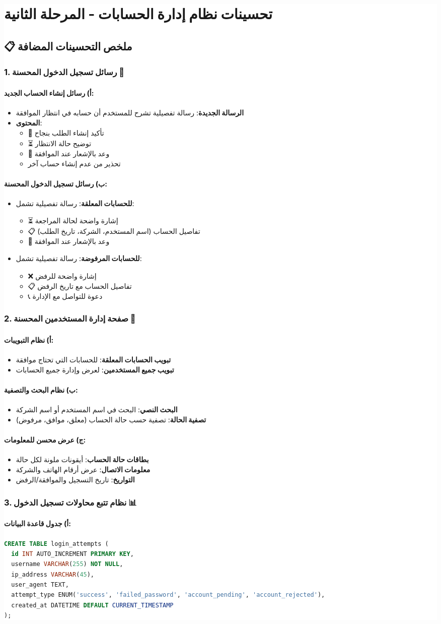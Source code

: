 # تحسينات نظام إدارة الحسابات - المرحلة الثانية

## 📋 ملخص التحسينات المضافة

### 1. رسائل تسجيل الدخول المحسنة 📢

#### أ) رسائل إنشاء الحساب الجديد:
- **الرسالة الجديدة**: رسالة تفصيلية تشرح للمستخدم أن حسابه في انتظار الموافقة
- **المحتوى**: 
  - 🎉 تأكيد إنشاء الطلب بنجاح
  - ⏳ توضيح حالة الانتظار
  - 📧 وعد بالإشعار عند الموافقة
  - تحذير من عدم إنشاء حساب آخر

#### ب) رسائل تسجيل الدخول المحسنة:
- **للحسابات المعلقة**: رسالة تفصيلية تشمل:
  - ⏳ إشارة واضحة لحالة المراجعة
  - 📋 تفاصيل الحساب (اسم المستخدم، الشركة، تاريخ الطلب)
  - 🔔 وعد بالإشعار عند الموافقة

- **للحسابات المرفوضة**: رسالة تفصيلية تشمل:
  - ❌ إشارة واضحة للرفض
  - 📋 تفاصيل الحساب مع تاريخ الرفض
  - 📞 دعوة للتواصل مع الإدارة

### 2. صفحة إدارة المستخدمين المحسنة 🔧

#### أ) نظام التبويبات:
- **تبويب الحسابات المعلقة**: للحسابات التي تحتاج موافقة
- **تبويب جميع المستخدمين**: لعرض وإدارة جميع الحسابات

#### ب) نظام البحث والتصفية:
- **البحث النصي**: البحث في اسم المستخدم أو اسم الشركة
- **تصفية الحالة**: تصفية حسب حالة الحساب (معلق، موافق، مرفوض)

#### ج) عرض محسن للمعلومات:
- **بطاقات حالة الحساب**: أيقونات ملونة لكل حالة
- **معلومات الاتصال**: عرض أرقام الهاتف والشركة
- **التواريخ**: تاريخ التسجيل والموافقة/الرفض

### 3. نظام تتبع محاولات تسجيل الدخول 📊

#### أ) جدول قاعدة البيانات:
```sql
CREATE TABLE login_attempts (
  id INT AUTO_INCREMENT PRIMARY KEY,
  username VARCHAR(255) NOT NULL,
  ip_address VARCHAR(45),
  user_agent TEXT,
  attempt_type ENUM('success', 'failed_password', 'account_pending', 'account_rejected'),
  created_at DATETIME DEFAULT CURRENT_TIMESTAMP
);
```
